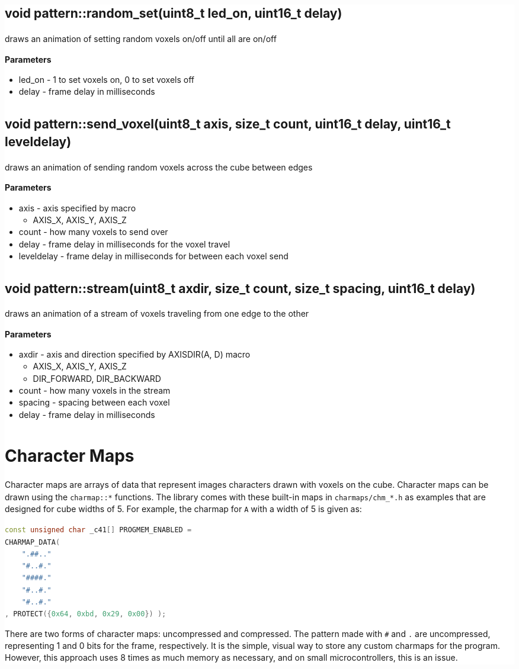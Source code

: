 ## void pattern::random_set(uint8_t led_on, uint16_t delay)
draws an animation of setting random voxels on/off until all are on/off

**Parameters**
- led_on - 1 to set voxels on, 0 to set voxels off
- delay - frame delay in milliseconds

## void pattern::send_voxel(uint8_t axis, size_t count, uint16_t delay, uint16_t leveldelay)
draws an animation of sending random voxels across the cube between edges

**Parameters**
- axis - axis specified by macro
  - AXIS_X, AXIS_Y, AXIS_Z
- count - how many voxels to send over
- delay - frame delay in milliseconds for the voxel travel
- leveldelay - frame delay in milliseconds for between each voxel send

## void pattern::stream(uint8_t axdir, size_t count, size_t spacing, uint16_t delay)
draws an animation of a stream of voxels traveling from one edge to the other

**Parameters**
- axdir - axis and direction specified by AXISDIR(A, D) macro
  - AXIS_X, AXIS_Y, AXIS_Z
  - DIR_FORWARD, DIR_BACKWARD
- count - how many voxels in the stream
- spacing - spacing between each voxel
- delay - frame delay in milliseconds

# Character Maps
Character maps are arrays of data that represent images characters drawn with voxels on the cube. Character maps can be drawn using the `charmap::*` functions.
The library comes with these built-in maps in `charmaps/chm_*.h` as examples that are designed for cube widths of 5. For example, the charmap for `A` with a width of 5 is given as:
```c++
const unsigned char _c41[] PROGMEM_ENABLED =
CHARMAP_DATA(
	".##.."
	"#..#."
	"####."
	"#..#."
	"#..#."
, PROTECT({0x64, 0xbd, 0x29, 0x00}) );
```

There are two forms of character maps: uncompressed and compressed.
The pattern made with `#` and `.` are uncompressed, representing 1 and 0 bits for the frame, respectively. It is the simple, visual way to store any custom charmaps for the program. However, this approach uses 8 times as much memory as necessary, and on small microcontrollers, this is an issue.
